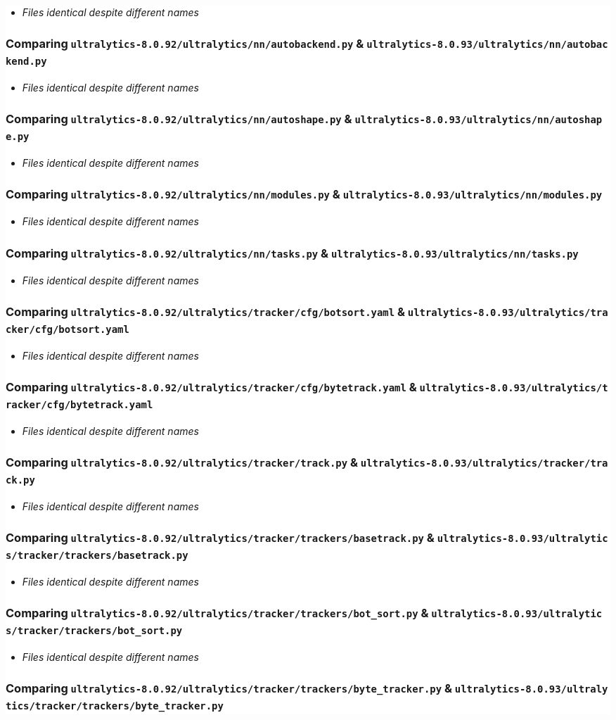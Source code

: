  * *Files identical despite different names*

### Comparing `ultralytics-8.0.92/ultralytics/nn/autobackend.py` & `ultralytics-8.0.93/ultralytics/nn/autobackend.py`

 * *Files identical despite different names*

### Comparing `ultralytics-8.0.92/ultralytics/nn/autoshape.py` & `ultralytics-8.0.93/ultralytics/nn/autoshape.py`

 * *Files identical despite different names*

### Comparing `ultralytics-8.0.92/ultralytics/nn/modules.py` & `ultralytics-8.0.93/ultralytics/nn/modules.py`

 * *Files identical despite different names*

### Comparing `ultralytics-8.0.92/ultralytics/nn/tasks.py` & `ultralytics-8.0.93/ultralytics/nn/tasks.py`

 * *Files identical despite different names*

### Comparing `ultralytics-8.0.92/ultralytics/tracker/cfg/botsort.yaml` & `ultralytics-8.0.93/ultralytics/tracker/cfg/botsort.yaml`

 * *Files identical despite different names*

### Comparing `ultralytics-8.0.92/ultralytics/tracker/cfg/bytetrack.yaml` & `ultralytics-8.0.93/ultralytics/tracker/cfg/bytetrack.yaml`

 * *Files identical despite different names*

### Comparing `ultralytics-8.0.92/ultralytics/tracker/track.py` & `ultralytics-8.0.93/ultralytics/tracker/track.py`

 * *Files identical despite different names*

### Comparing `ultralytics-8.0.92/ultralytics/tracker/trackers/basetrack.py` & `ultralytics-8.0.93/ultralytics/tracker/trackers/basetrack.py`

 * *Files identical despite different names*

### Comparing `ultralytics-8.0.92/ultralytics/tracker/trackers/bot_sort.py` & `ultralytics-8.0.93/ultralytics/tracker/trackers/bot_sort.py`

 * *Files identical despite different names*

### Comparing `ultralytics-8.0.92/ultralytics/tracker/trackers/byte_tracker.py` & `ultralytics-8.0.93/ultralytics/tracker/trackers/byte_tracker.py`
